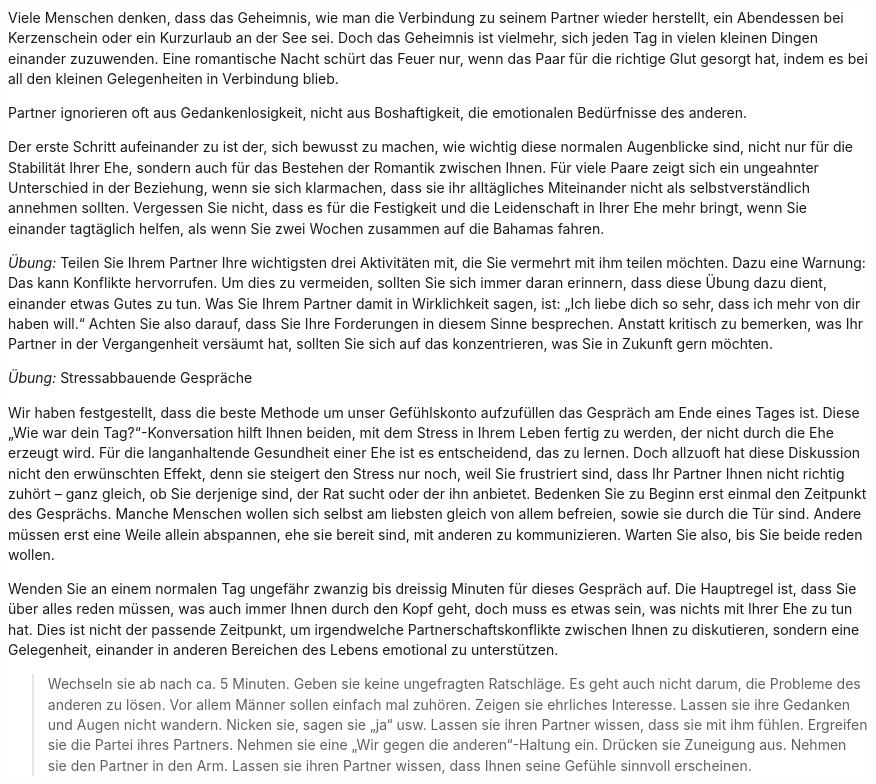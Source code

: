 Viele Menschen denken, dass das Geheimnis, wie man die Verbindung zu seinem Partner wieder herstellt, ein Abendessen bei Kerzenschein oder ein Kurzurlaub an der See sei. Doch das Geheimnis ist vielmehr, sich jeden Tag in vielen kleinen Dingen einander zuzuwenden. Eine romantische Nacht schürt das Feuer nur, wenn das Paar für die richtige Glut gesorgt hat, indem es bei all den kleinen Gelegenheiten in Verbindung blieb.

Partner ignorieren oft aus Gedankenlosigkeit, nicht aus Boshaftigkeit, die emotionalen Bedürfnisse des anderen.

Der erste Schritt aufeinander zu ist der, sich bewusst zu machen, wie wichtig diese normalen Augenblicke sind, nicht nur für die Stabilität Ihrer Ehe, sondern auch für das Bestehen der Romantik zwischen Ihnen. Für viele Paare zeigt sich ein ungeahnter Unterschied in der Beziehung, wenn sie sich klarmachen, dass sie ihr alltägliches Miteinander nicht als selbstverständlich annehmen sollten. Vergessen Sie nicht, dass es für die Festigkeit und die Leidenschaft in Ihrer Ehe mehr bringt, wenn Sie einander tagtäglich helfen, als wenn Sie zwei Wochen zusammen auf die Bahamas fahren.

_Übung:_ Teilen Sie Ihrem Partner Ihre wichtigsten drei Aktivitäten mit, die Sie vermehrt mit ihm teilen möchten. Dazu eine Warnung: Das kann Konflikte hervorrufen. Um dies zu vermeiden, sollten Sie sich immer daran erinnern, dass diese Übung dazu dient, einander etwas Gutes zu tun. Was Sie Ihrem Partner damit in Wirklichkeit sagen, ist: „Ich liebe dich so sehr, dass ich mehr von dir haben will.“ Achten Sie also darauf, dass Sie Ihre Forderungen in diesem Sinne besprechen. Anstatt kritisch zu bemerken, was Ihr Partner in der Vergangenheit versäumt hat, sollten Sie sich auf das konzentrieren, was Sie in Zukunft gern möchten.

_Übung:_ Stressabbauende Gespräche

Wir haben festgestellt, dass die beste Methode um unser Gefühlskonto aufzufüllen das Gespräch am Ende eines Tages ist. Diese „Wie war dein Tag?“-Konversation hilft Ihnen beiden, mit dem Stress in Ihrem Leben fertig zu werden, der nicht durch die Ehe erzeugt wird. Für die langanhaltende Gesundheit einer Ehe ist es entscheidend, das zu lernen. Doch allzuoft hat diese Diskussion nicht den erwünschten Effekt, denn sie steigert den Stress nur noch, weil Sie frustriert sind, dass Ihr Partner Ihnen nicht richtig zuhört – ganz gleich, ob Sie derjenige sind, der Rat sucht oder der ihn anbietet. Bedenken Sie zu Beginn erst einmal den Zeitpunkt des Gesprächs. Manche Menschen wollen sich selbst am liebsten gleich von allem befreien, sowie sie durch die Tür sind. Andere müssen erst eine Weile allein abspannen, ehe sie bereit sind, mit anderen zu kommunizieren. Warten Sie also, bis Sie beide reden wollen.

Wenden Sie an einem normalen Tag ungefähr zwanzig bis dreissig Minuten für dieses Gespräch auf. Die Hauptregel ist, dass Sie über alles reden müssen, was auch immer Ihnen durch den Kopf geht, doch muss es etwas sein, was nichts mit Ihrer Ehe zu tun hat. Dies ist nicht der passende Zeitpunkt, um irgendwelche Partnerschaftskonflikte zwischen Ihnen zu diskutieren, sondern eine Gelegenheit, einander in anderen Bereichen des Lebens emotional zu unterstützen.

>Wechseln sie ab nach ca. 5 Minuten.
Geben sie keine ungefragten Ratschläge.
Es geht auch nicht darum, die Probleme des anderen zu lösen. Vor allem Männer sollen einfach mal zuhören.
Zeigen sie ehrliches Interesse. Lassen sie ihre Gedanken und Augen nicht wandern. Nicken sie, sagen sie „ja“ usw.
Lassen sie ihren Partner wissen, dass sie mit ihm fühlen.
Ergreifen sie die Partei ihres Partners.
Nehmen sie eine „Wir gegen die anderen“-Haltung ein.
Drücken sie Zuneigung aus. Nehmen sie den Partner in den Arm.
Lassen sie ihren Partner wissen, dass Ihnen seine Gefühle sinnvoll erscheinen.
